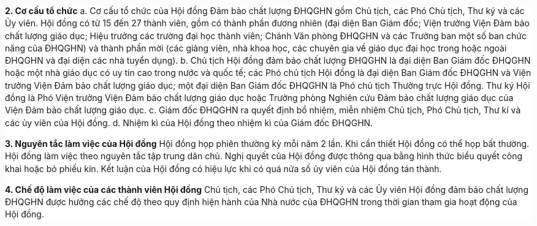 **2. Cơ cấu tổ chức**
a. Cơ cấu tổ chức của Hội đồng Đảm bảo chất lượng ĐHQGHN gồm Chủ tịch, các Phó Chủ tịch, Thư ký và các Ủy viên. Hội đồng có từ 15 đến 27 thành viên, gồm có thành phần đương nhiên (đại diện Ban Giám đốc; Viện trưởng Viện Đảm bảo chất lượng giáo dục; Hiệu trưởng các trường đại học thành viên; Chánh Văn phòng ĐHQGHN và các Trưởng ban một số ban chức năng của ĐHQGHN) và thành phần mời (các giảng viên, nhà khoa học, các chuyên gia về giáo dục đại học trong hoặc ngoài ĐHQGHN và đại diện các nhà tuyển dụng).
b. Chủ tịch Hội đồng đảm bảo chất lượng ĐHQGHN là đại diện Ban Giám đốc ĐHQGHN hoặc một nhà giáo dục có uy tín cao trong nước và quốc tế; các Phó chủ tịch Hội đồng là đại diện Ban Giám đốc ĐHQGHN và Viện trưởng Viện Đảm bảo chất lượng giáo dục; một đại diện Ban Giám đốc ĐHQGHN là Phó chủ tịch Thường trực Hội đồng. Thư ký Hội đồng là Phó Viện trưởng Viện Đảm bảo chất lượng giáo dục hoặc Trưởng phòng Nghiên cứu Đảm bảo chất lượng giáo dục của Viện Đảm bảo chất lượng giáo dục.
c. Giám đốc ĐHQGHN ra quyết định bổ nhiệm, miễn nhiệm Chủ tịch, Phó Chủ tịch, Thư kí và các ủy viên của Hội đồng.
d. Nhiệm kì của Hội đồng theo nhiệm kì của Giám đốc ĐHQGHN.

**3. Nguyên tắc làm việc của Hội đồng**
Hội đồng họp phiên thường kỳ mỗi năm 2 lần. Khi cần thiết Hội đồng có thể họp bất thường. Hội đồng làm việc theo nguyên tắc tập trung dân chủ. Nghị quyết của Hội đồng được thông qua bằng hình thức biểu quyết công khai hoặc bỏ phiếu kín. Kết luận của Hội đồng có hiệu lực khi có quá nửa số ủy viên của Hội đồng tán thành.

**4. Chế độ làm việc của các thành viên Hội đồng**
Chủ tịch, các Phó Chủ tịch, Thư ký và các Ủy viên Hội đồng đảm bảo chất lượng ĐHQGHN được hưởng các chế độ theo quy định hiện hành của Nhà nước của ĐHQGHN trong thời gian tham gia hoạt động của Hội đồng.
